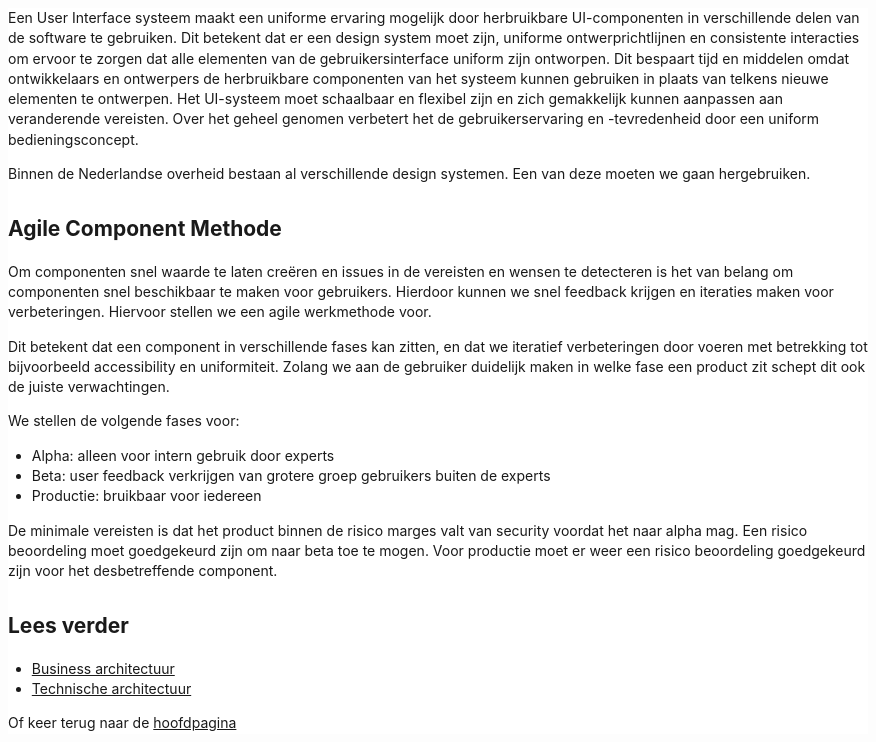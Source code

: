Een User Interface systeem maakt een uniforme ervaring mogelijk door
herbruikbare UI-componenten in verschillende delen van de software te gebruiken.
Dit betekent dat er een design system moet zijn, uniforme ontwerprichtlijnen en
consistente interacties om ervoor te zorgen dat alle elementen van de
gebruikersinterface uniform zijn ontworpen. Dit bespaart tijd en middelen omdat
ontwikkelaars en ontwerpers de herbruikbare componenten van het systeem kunnen
gebruiken in plaats van telkens nieuwe elementen te ontwerpen. Het UI-systeem
moet schaalbaar en flexibel zijn en zich gemakkelijk kunnen aanpassen aan
veranderende vereisten. Over het geheel genomen verbetert het de
gebruikerservaring en -tevredenheid door een uniform bedieningsconcept.

Binnen de Nederlandse overheid bestaan al verschillende design systemen. Een van
deze moeten we gaan hergebruiken.

## Agile Component Methode

Om componenten snel waarde te laten creëren en issues in de vereisten en wensen
te detecteren is het van belang om componenten snel beschikbaar te maken voor
gebruikers. Hierdoor kunnen we snel feedback krijgen en iteraties maken voor
verbeteringen. Hiervoor stellen we een agile werkmethode voor.

Dit betekent dat een component in verschillende fases kan zitten, en dat we
iteratief verbeteringen door voeren met betrekking tot bijvoorbeeld
accessibility en uniformiteit. Zolang we aan de gebruiker duidelijk maken in
welke fase een product zit schept dit ook de juiste verwachtingen.

We stellen de volgende fases voor:

- Alpha: alleen voor intern gebruik door experts
- Beta: user feedback verkrijgen van grotere groep gebruikers buiten de experts
- Productie: bruikbaar voor iedereen

De minimale vereisten is dat het product binnen de risico marges valt van
security voordat het naar alpha mag. Een risico beoordeling moet goedgekeurd
zijn om naar beta toe te mogen. Voor productie moet er weer een risico
beoordeling goedgekeurd zijn voor het desbetreffende component.

## Lees verder
- [Business architectuur](business-architectuur.md)
- [Technische architectuur](techniche-architectuur.md)

Of keer terug naar de [hoofdpagina](index.md)

